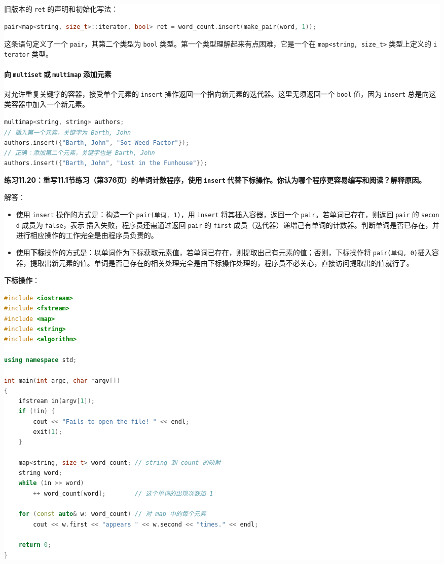 旧版本的 `ret` 的声明和初始化写法：

```cpp
pair<map<string, size_t>::iterator, bool> ret = word_count.insert(make_pair(word, 1));
```

这条语句定义了一个 `pair`，其第二个类型为 `bool` 类型。第一个类型理解起来有点困难，它是一个在 `map<string, size_t>` 类型上定义的 `iterator` 类型。

#### 向 `multiset` 或 `multimap` 添加元素

对允许重复关键字的容器，接受单个元素的 `insert` 操作返回一个指向新元素的迭代器。这里无须返回一个 `bool` 值，因为 `insert` 总是向这类容器中加入一个新元素。

```cpp
multimap<string, string> authors;
// 插入第一个元素，关键字为 Barth, John
authors.insert({"Barth, John", "Sot-Weed Factor"});
// 正确：添加第二个元素，关键字也是 Barth, John
authors.insert({"Barth, John", "Lost in the Funhouse"});
```

**练习11.20：重写11.1节练习（第376页）的单词计数程序，使用 `insert` 代替下标操作。你认为哪个程序更容易编写和阅读？解释原因。**

解答：

- 使用 `insert` 操作的方式是：构造一个 `pair(单词, 1)`，用 `insert` 将其插入容器，返回一个 `pair`。若单词已存在，则返回 `pair` 的 `second` 成员为 `false`，表示 插入失败，程序员还需通过返回 `pair` 的 `first` 成员（迭代器）递增己有单词的计数器。判断单词是否已存在，并进行相应操作的工作完全是由程序员负责的。

- 使用**下标**操作的方式是：以单词作为下标获取元素值，若单词已存在，则提取出己有元素的值；否则，下标操作将 `pair(单词, 0)`插入容器，提取出新元素的值。单词是否己存在的相关处理完全是由下标操作处理的，程序员不必关心，直接访问提取出的值就行了。

**下标操作**：

```cpp
#include <iostream>
#include <fstream>
#include <map>
#include <string>
#include <algorithm>

using namespace std;

int main(int argc, char *argv[])
{
    ifstream in(argv[1]);
    if (!in) {
        cout << "Fails to open the file! " << endl;
        exit(1);
    }

    map<string, size_t> word_count; // string 到 count 的映射
    string word;
    while (in >> word)
        ++ word_count[word];        // 这个单词的出现次数加 1

    for (const auto& w: word_count) // 对 map 中的每个元素
        cout << w.first << "appears " << w.second << "times." << endl;
    
    return 0;
}
```
